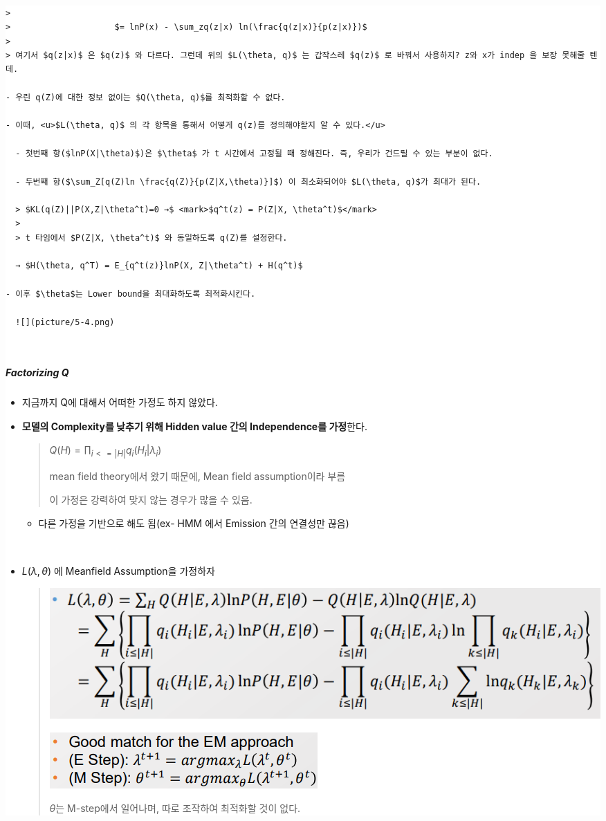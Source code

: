     > 
    >                     $= lnP(x) - \sum_zq(z|x) ln(\frac{q(z|x)}{p(z|x)})$
    > 
    > 여기서 $q(z|x)$ 은 $q(z)$ 와 다르다. 그런데 위의 $L(\theta, q)$ 는 갑작스레 $q(z)$ 로 바꿔서 사용하지? z와 x가 indep 을 보장 못해줄 텐데. 
    
    - 우린 q(Z)에 대한 정보 없이는 $Q(\theta, q)$를 최적화할 수 없다. 
    
    - 이때, <u>$L(\theta, q)$ 의 각 항목을 통해서 어떻게 q(z)를 정의해야할지 알 수 있다.</u> 
      
      - 첫번째 항($lnP(X|\theta)$)은 $\theta$ 가 t 시간에서 고정될 때 정해진다. 즉, 우리가 건드릴 수 있는 부분이 없다. 
      
      - 두번째 항($\sum_Z[q(Z)ln \frac{q(Z)}{p(Z|X,\theta)}]$) 이 최소화되어야 $L(\theta, q)$가 최대가 된다. 
      
      > $KL(q(Z)||P(X,Z|\theta^t)=0 →$ <mark>$q^t(z) = P(Z|X, \theta^t)$</mark>
      > 
      > t 타임에서 $P(Z|X, \theta^t)$ 와 동일하도록 q(Z)를 설정한다. 
      
      → $H(\theta, q^T) = E_{q^t(z)}lnP(X, Z|\theta^t) + H(q^t)$
    
    - 이후 $\theta$는 Lower bound을 최대화하도록 최적화시킨다.
      
      ![](picture/5-4.png)

<br> 

##### Factorizing Q

- 지금까지 Q에 대해서 어떠한 가정도 하지 않았다. 

- **모델의 Complexity를 낮추기 위해 Hidden value 간의 Independence를 가정**한다.
  
  > $Q(H) = \prod_{i <= |H|} q_i(H_i|\lambda_i)$
  > 
  > mean field theory에서 왔기 때문에, Mean field assumption이라 부름 
  > 
  > 이 가정은 강력하여 맞지 않는 경우가 많을 수 있음. 
  
  - 다른 가정을 기반으로 해도 됨(ex- HMM 에서 Emission 간의 연결성만 끊음)

<br>

- $L(\lambda, \theta)$ 에 Meanfield Assumption을 가정하자 
  
  > ![](picture/5-5.png)
  > 
  > ![](picture/5-10.png)
  > 
  > $\theta$는 M-step에서 일어나며, 따로 조작하여 최적화할 것이 없다.  